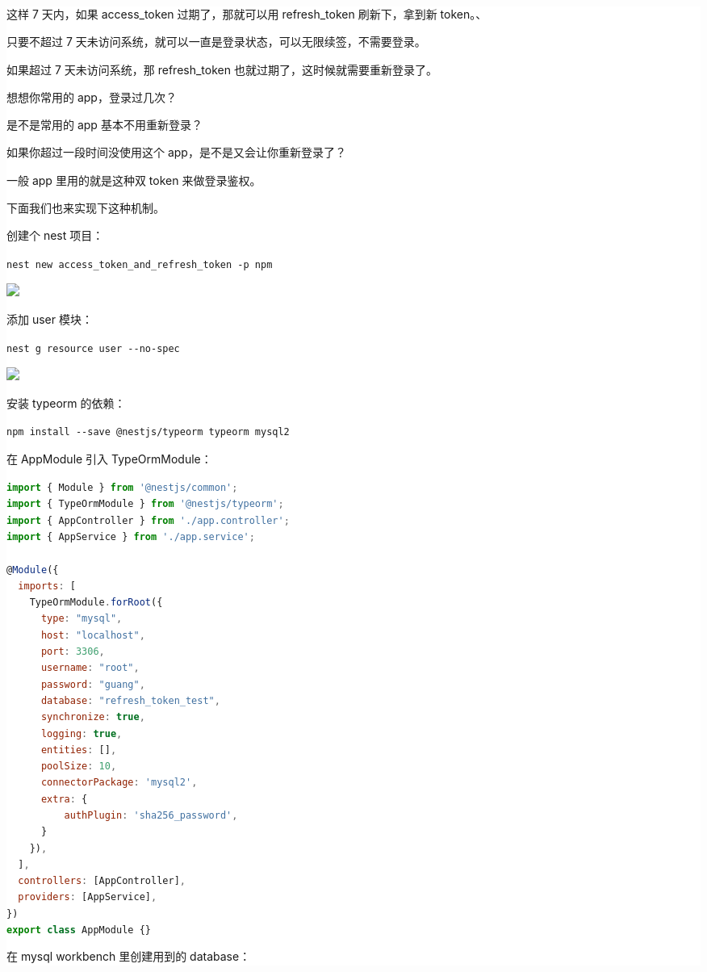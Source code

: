 这样 7 天内，如果 access_token 过期了，那就可以用 refresh_token 刷新下，拿到新 token。、

只要不超过 7 天未访问系统，就可以一直是登录状态，可以无限续签，不需要登录。

如果超过 7 天未访问系统，那 refresh_token 也就过期了，这时候就需要重新登录了。

想想你常用的 app，登录过几次？

是不是常用的 app 基本不用重新登录？

如果你超过一段时间没使用这个 app，是不是又会让你重新登录了？

一般 app 里用的就是这种双 token 来做登录鉴权。

下面我们也来实现下这种机制。

创建个 nest 项目：

```
nest new access_token_and_refresh_token -p npm
```

![](https://p3-juejin.byteimg.com/tos-cn-i-k3u1fbpfcp/657be2eda39b4a429165c5fac2db2d9e~tplv-k3u1fbpfcp-watermark.image?)

添加 user 模块：

```
nest g resource user --no-spec
```
![](https://p6-juejin.byteimg.com/tos-cn-i-k3u1fbpfcp/b7db563e3020443e8c779e181d0b8ada~tplv-k3u1fbpfcp-watermark.image?)

安装 typeorm 的依赖：

```
npm install --save @nestjs/typeorm typeorm mysql2
```

在 AppModule 引入 TypeOrmModule：

```javascript
import { Module } from '@nestjs/common';
import { TypeOrmModule } from '@nestjs/typeorm';
import { AppController } from './app.controller';
import { AppService } from './app.service';

@Module({
  imports: [ 
    TypeOrmModule.forRoot({
      type: "mysql",
      host: "localhost",
      port: 3306,
      username: "root",
      password: "guang",
      database: "refresh_token_test",
      synchronize: true,
      logging: true,
      entities: [],
      poolSize: 10,
      connectorPackage: 'mysql2',
      extra: {
          authPlugin: 'sha256_password',
      }
    }),
  ],
  controllers: [AppController],
  providers: [AppService],
})
export class AppModule {}
```
在 mysql workbench 里创建用到的 database：
